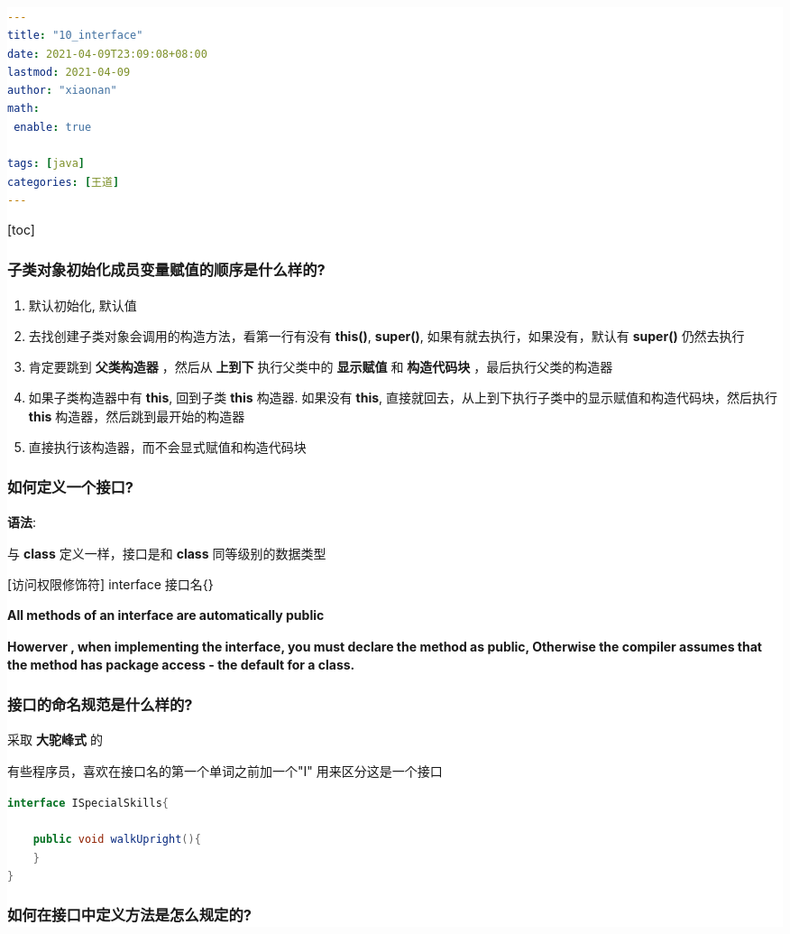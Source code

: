 ```yaml
---
title: "10_interface"
date: 2021-04-09T23:09:08+08:00
lastmod: 2021-04-09
author: "xiaonan"
math:
 enable: true

tags: [java]
categories: [王道]
---
```


[toc]

### 子类对象初始化成员变量赋值的顺序是什么样的?

1.  默认初始化, 默认值
    
2.  去找创建子类对象会调用的构造方法，看第一行有没有 **this()**, **super()**, 如果有就去执行，如果没有，默认有 **super()** 仍然去执行
    
3.  肯定要跳到 **父类构造器** ，然后从 **上到下** 执行父类中的 **显示赋值** 和 **构造代码块** ，最后执行父类的构造器
    
4.  如果子类构造器中有 **this**, 回到子类 **this** 构造器. 如果没有 **this**, 直接就回去，从上到下执行子类中的显示赋值和构造代码块，然后执行 **this** 构造器，然后跳到最开始的构造器
    
5.  直接执行该构造器，而不会显式赋值和构造代码块
    

### 如何定义一个接口?

**语法**:

与 **class** 定义一样，接口是和 **class** 同等级别的数据类型

[访问权限修饰符] interface 接口名{}

**All methods of an interface are automatically public**

**Howerver , when implementing the interface, you must declare the method as public, Otherwise the compiler assumes that the method has package access - the default for a class.**

### 接口的命名规范是什么样的?

采取 **大驼峰式** 的

有些程序员，喜欢在接口名的第一个单词之前加一个"I" 用来区分这是一个接口

```java
interface ISpecialSkills{

    public void walkUpright(){
    }
}
```

### 如何在接口中定义方法是怎么规定的?
